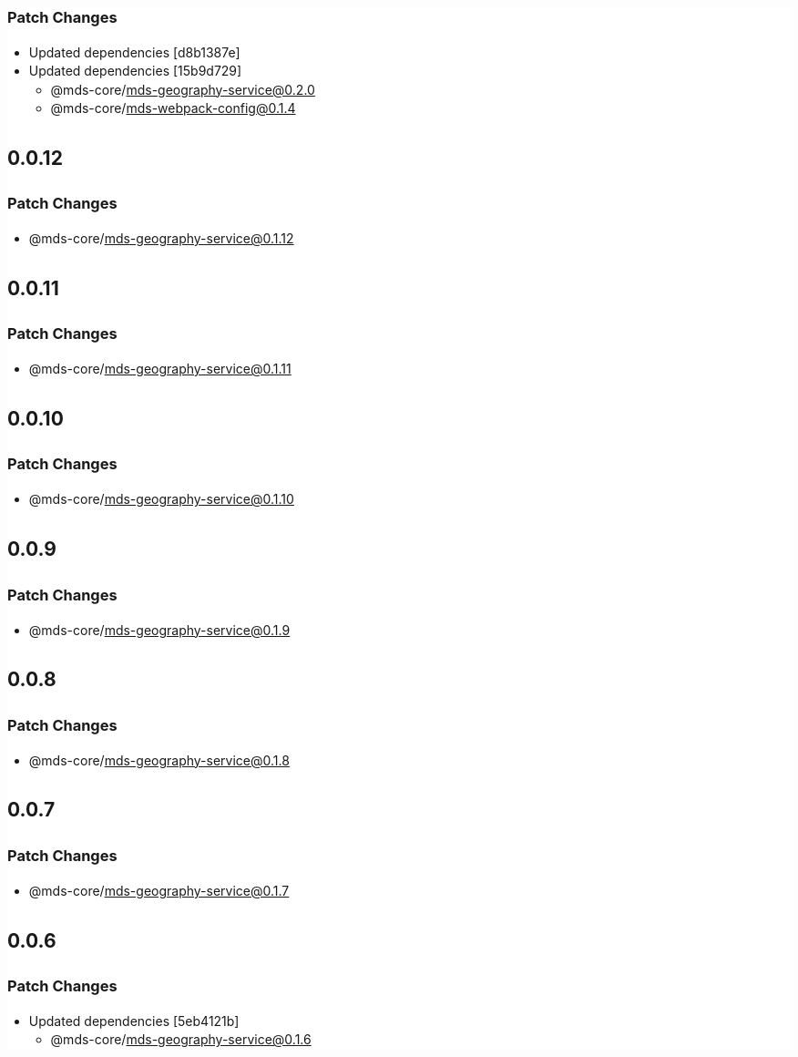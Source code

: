 ### Patch Changes

- Updated dependencies [d8b1387e]
- Updated dependencies [15b9d729]
  - @mds-core/mds-geography-service@0.2.0
  - @mds-core/mds-webpack-config@0.1.4

## 0.0.12

### Patch Changes

- @mds-core/mds-geography-service@0.1.12

## 0.0.11

### Patch Changes

- @mds-core/mds-geography-service@0.1.11

## 0.0.10

### Patch Changes

- @mds-core/mds-geography-service@0.1.10

## 0.0.9

### Patch Changes

- @mds-core/mds-geography-service@0.1.9

## 0.0.8

### Patch Changes

- @mds-core/mds-geography-service@0.1.8

## 0.0.7

### Patch Changes

- @mds-core/mds-geography-service@0.1.7

## 0.0.6

### Patch Changes

- Updated dependencies [5eb4121b]
  - @mds-core/mds-geography-service@0.1.6
